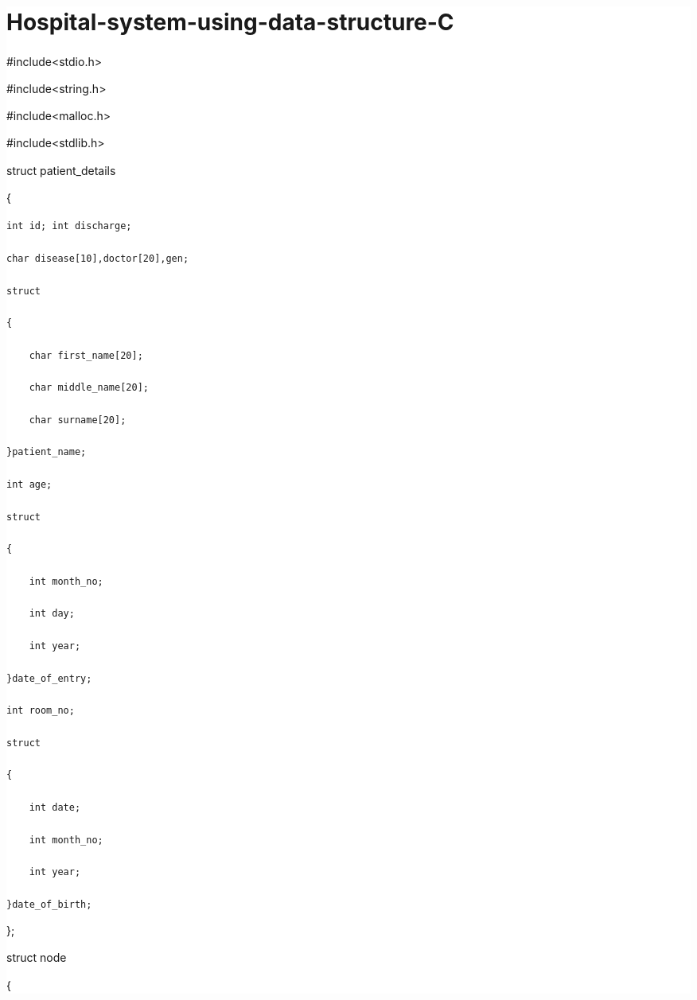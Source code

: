 # Hospital-system-using-data-structure-C
#include<stdio.h>

#include<string.h>

#include<malloc.h>

#include<stdlib.h>

struct patient_details

{

	int id;	int discharge;

	char disease[10],doctor[20],gen;

	struct

	{

		char first_name[20];

		char middle_name[20];

		char surname[20];

	}patient_name;

	int age;

	struct

	{

		int month_no;

		int day;

		int year;

	}date_of_entry;

	int room_no;

	struct

	{

		int date;

		int month_no;

		int year;

	}date_of_birth;

};

struct node

{
